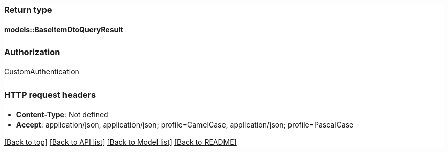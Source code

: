 ### Return type

[**models::BaseItemDtoQueryResult**](BaseItemDtoQueryResult.md)

### Authorization

[CustomAuthentication](../README.md#CustomAuthentication)

### HTTP request headers

- **Content-Type**: Not defined
- **Accept**: application/json, application/json; profile=CamelCase, application/json; profile=PascalCase

[[Back to top]](#) [[Back to API list]](../README.md#documentation-for-api-endpoints) [[Back to Model list]](../README.md#documentation-for-models) [[Back to README]](../README.md)


